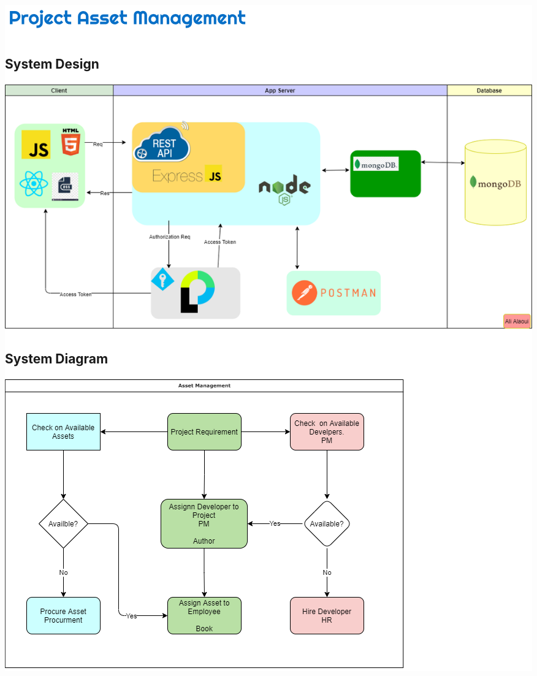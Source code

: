        

### <a id="documentation-body"></a>

![Hackolade image](/Project_Management%20documentation/pam.png?raw=true)


System Design
-------------

![Hackolade image](/Project_Management%20documentation/system-2.png?raw=true)


System Diagram
-------------

![Hackolade image](/Project_Management%20documentation/sys-diagram.png?raw=true)
